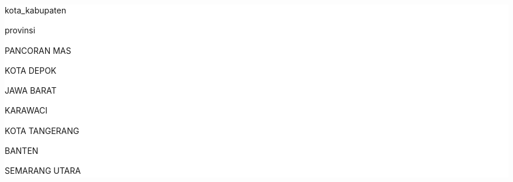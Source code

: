 kota\_kabupaten

</th>

<th style="text-align:left;">

provinsi

</th>

</tr>

</thead>

<tbody>

<tr>

<td style="text-align:left;">

PANCORAN MAS

</td>

<td style="text-align:left;">

KOTA DEPOK

</td>

<td style="text-align:left;">

JAWA BARAT

</td>

</tr>

<tr>

<td style="text-align:left;">

KARAWACI

</td>

<td style="text-align:left;">

KOTA TANGERANG

</td>

<td style="text-align:left;">

BANTEN

</td>

</tr>

<tr>

<td style="text-align:left;">

SEMARANG UTARA
